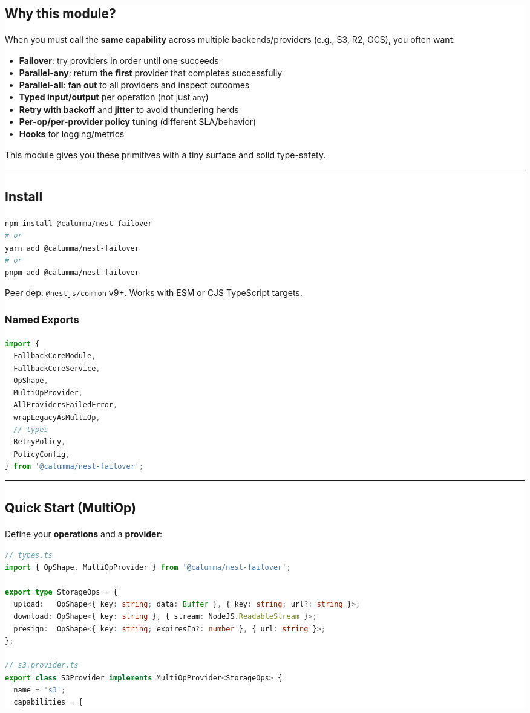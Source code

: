 
## Why this module?

When you must call the **same capability** across multiple backends/providers (e.g., S3, R2, GCS), you often want:

- **Failover**: try providers in order until one succeeds
- **Parallel-any**: return the **first** provider that completes successfully
- **Parallel-all**: **fan out** to all providers and inspect outcomes
- **Typed input/output** per operation (not just `any`)
- **Retry with backoff** and **jitter** to avoid thundering herds
- **Per-op/per-provider policy** tuning (different SLA/behavior)
- **Hooks** for logging/metrics

This module gives you these primitives with a tiny surface and solid type-safety.

---

## Install

```bash
npm install @calumma/nest-failover
# or
yarn add @calumma/nest-failover
# or
pnpm add @calumma/nest-failover
```

Peer dep: `@nestjs/common` v9+. Works with ESM or CJS TypeScript targets.

### Named Exports

```ts
import {
  FallbackCoreModule,
  FallbackCoreService,
  OpShape,
  MultiOpProvider,
  AllProvidersFailedError,
  wrapLegacyAsMultiOp,
  // types
  RetryPolicy,
  PolicyConfig,
} from '@calumma/nest-failover';
```

---

## Quick Start (MultiOp)

Define your **operations** and a **provider**:

```ts
// types.ts
import { OpShape, MultiOpProvider } from '@calumma/nest-failover';

export type StorageOps = {
  upload:   OpShape<{ key: string; data: Buffer }, { key: string; url?: string }>;
  download: OpShape<{ key: string }, { stream: NodeJS.ReadableStream }>;
  presign:  OpShape<{ key: string; expiresIn?: number }, { url: string }>;
};

// s3.provider.ts
export class S3Provider implements MultiOpProvider<StorageOps> {
  name = 's3';
  capabilities = {
```
